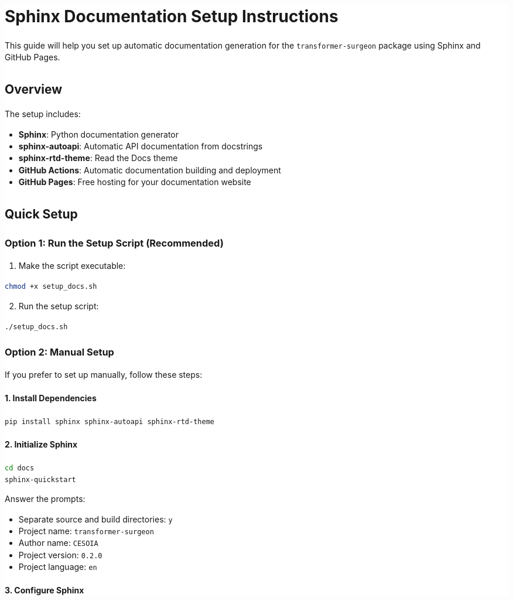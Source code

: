 # Sphinx Documentation Setup Instructions

This guide will help you set up automatic documentation generation for the `transformer-surgeon` package using Sphinx and GitHub Pages.

## Overview

The setup includes:
- **Sphinx**: Python documentation generator
- **sphinx-autoapi**: Automatic API documentation from docstrings
- **sphinx-rtd-theme**: Read the Docs theme
- **GitHub Actions**: Automatic documentation building and deployment
- **GitHub Pages**: Free hosting for your documentation website

## Quick Setup

### Option 1: Run the Setup Script (Recommended)

1. Make the script executable:
```bash
chmod +x setup_docs.sh
```

2. Run the setup script:
```bash
./setup_docs.sh
```

### Option 2: Manual Setup

If you prefer to set up manually, follow these steps:

#### 1. Install Dependencies

```bash
pip install sphinx sphinx-autoapi sphinx-rtd-theme
```

#### 2. Initialize Sphinx

```bash
cd docs
sphinx-quickstart
```

Answer the prompts:
- Separate source and build directories: `y`
- Project name: `transformer-surgeon`
- Author name: `CESOIA`
- Project version: `0.2.0`
- Project language: `en`

#### 3. Configure Sphinx

